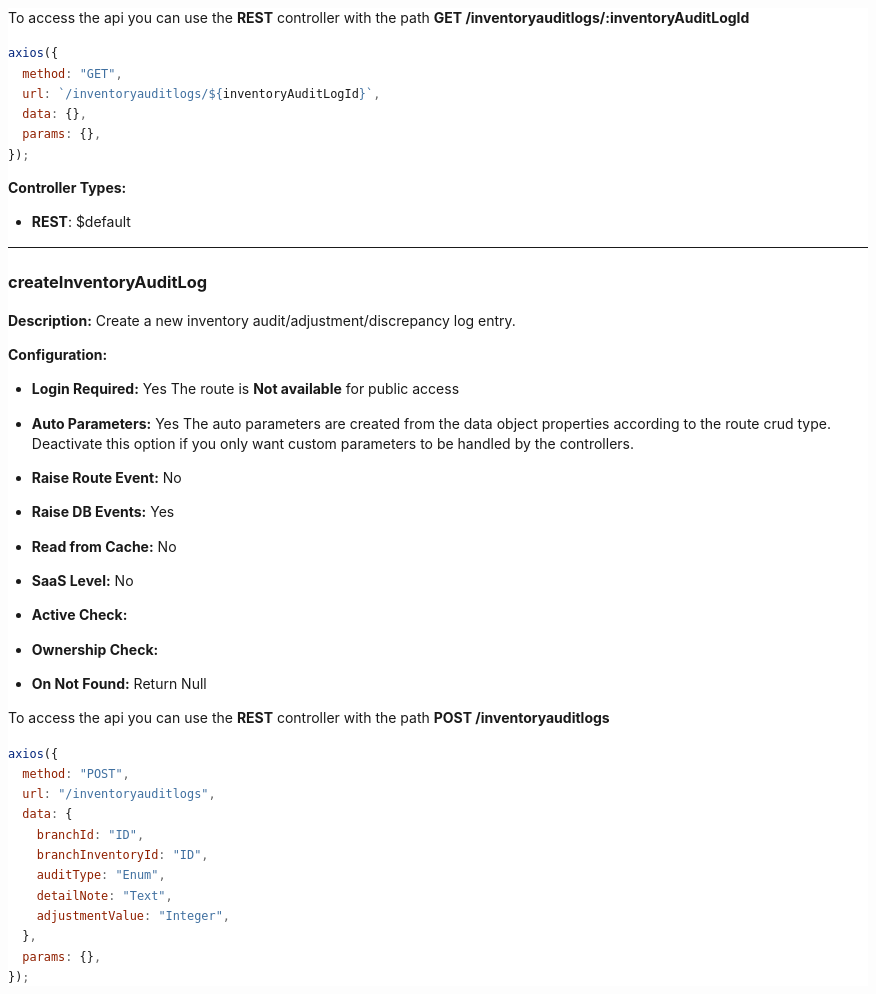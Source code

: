 To access the api you can use the **REST** controller with the path **GET /inventoryauditlogs/:inventoryAuditLogId**

```js
axios({
  method: "GET",
  url: `/inventoryauditlogs/${inventoryAuditLogId}`,
  data: {},
  params: {},
});
```

**Controller Types:**

- **REST**: $default

---

### createInventoryAuditLog

**Description:** Create a new inventory audit/adjustment/discrepancy log entry.

**Configuration:**

- **Login Required:** Yes
  The route is **Not available** for public access

- **Auto Parameters:** Yes
  The auto parameters are created from the data object properties according to the route crud type.
  Deactivate this option if you only want custom parameters to be handled by the controllers.

- **Raise Route Event:** No

- **Raise DB Events:** Yes

- **Read from Cache:** No

- **SaaS Level:** No

- **Active Check:**
- **Ownership Check:**
- **On Not Found:** Return Null

To access the api you can use the **REST** controller with the path **POST /inventoryauditlogs**

```js
axios({
  method: "POST",
  url: "/inventoryauditlogs",
  data: {
    branchId: "ID",
    branchInventoryId: "ID",
    auditType: "Enum",
    detailNote: "Text",
    adjustmentValue: "Integer",
  },
  params: {},
});
```
